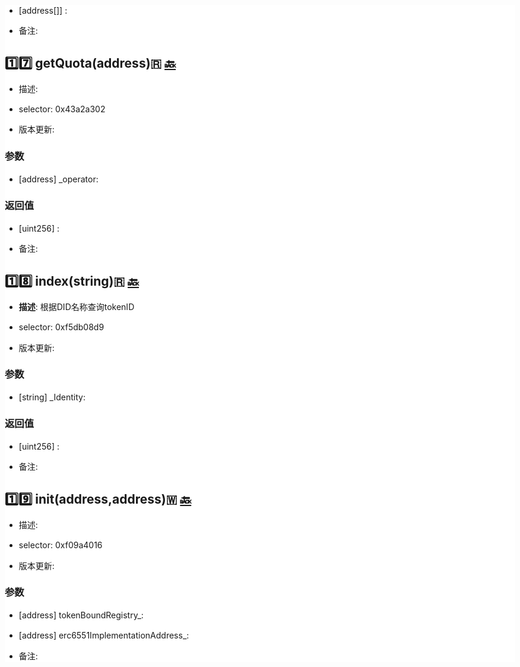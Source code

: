 - [address[]] : 

- 备注: 

## 1️⃣7️⃣ <b id="getQuota(address)🇷">getQuota(address)🇷</b> [🔙](#home)
- 描述: 

- selector: 0x43a2a302

- 版本更新: 

### 参数

- [address] _operator: 

### 返回值

- [uint256] : 

- 备注: 

## 1️⃣8️⃣ <b id="index(string)🇷">index(string)🇷</b> [🔙](#home)
- **描述**: 根据DID名称查询tokenID

- selector: 0xf5db08d9

- 版本更新: 

### 参数

- [string] _Identity: 

### 返回值

- [uint256] : 

- 备注: 

## 1️⃣9️⃣ <b id="init(address,address)🇼">init(address,address)🇼</b> [🔙](#home)
- 描述: 

- selector: 0xf09a4016

- 版本更新: 

### 参数

- [address] tokenBoundRegistry_: 

- [address] erc6551ImplementationAddress_: 

- 备注: 
